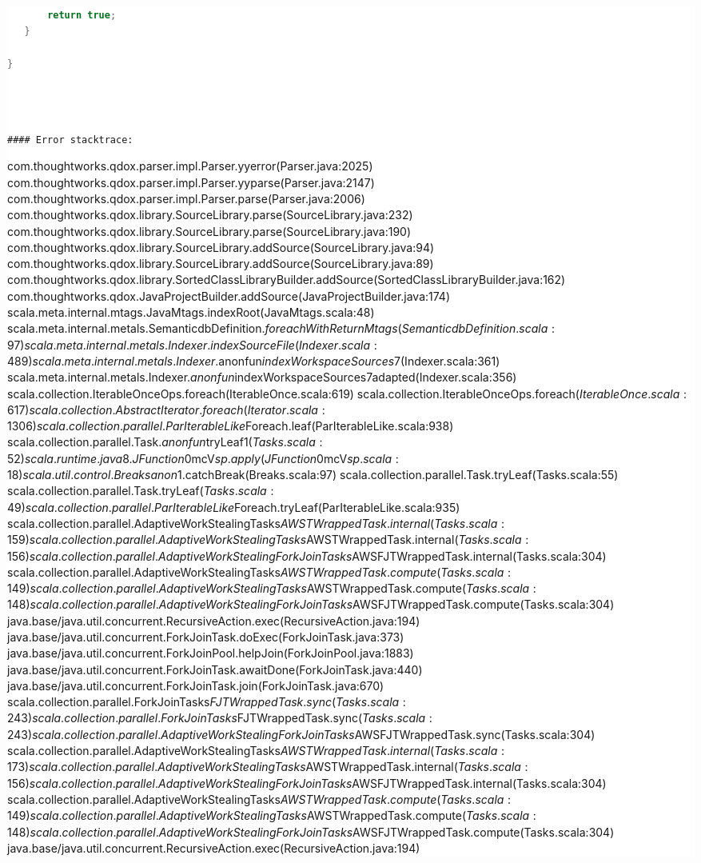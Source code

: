 ```java
       return true;    
   }

}
```

```



#### Error stacktrace:

```
com.thoughtworks.qdox.parser.impl.Parser.yyerror(Parser.java:2025)
	com.thoughtworks.qdox.parser.impl.Parser.yyparse(Parser.java:2147)
	com.thoughtworks.qdox.parser.impl.Parser.parse(Parser.java:2006)
	com.thoughtworks.qdox.library.SourceLibrary.parse(SourceLibrary.java:232)
	com.thoughtworks.qdox.library.SourceLibrary.parse(SourceLibrary.java:190)
	com.thoughtworks.qdox.library.SourceLibrary.addSource(SourceLibrary.java:94)
	com.thoughtworks.qdox.library.SourceLibrary.addSource(SourceLibrary.java:89)
	com.thoughtworks.qdox.library.SortedClassLibraryBuilder.addSource(SortedClassLibraryBuilder.java:162)
	com.thoughtworks.qdox.JavaProjectBuilder.addSource(JavaProjectBuilder.java:174)
	scala.meta.internal.mtags.JavaMtags.indexRoot(JavaMtags.scala:48)
	scala.meta.internal.metals.SemanticdbDefinition$.foreachWithReturnMtags(SemanticdbDefinition.scala:97)
	scala.meta.internal.metals.Indexer.indexSourceFile(Indexer.scala:489)
	scala.meta.internal.metals.Indexer.$anonfun$indexWorkspaceSources$7(Indexer.scala:361)
	scala.meta.internal.metals.Indexer.$anonfun$indexWorkspaceSources$7$adapted(Indexer.scala:356)
	scala.collection.IterableOnceOps.foreach(IterableOnce.scala:619)
	scala.collection.IterableOnceOps.foreach$(IterableOnce.scala:617)
	scala.collection.AbstractIterator.foreach(Iterator.scala:1306)
	scala.collection.parallel.ParIterableLike$Foreach.leaf(ParIterableLike.scala:938)
	scala.collection.parallel.Task.$anonfun$tryLeaf$1(Tasks.scala:52)
	scala.runtime.java8.JFunction0$mcV$sp.apply(JFunction0$mcV$sp.scala:18)
	scala.util.control.Breaks$$anon$1.catchBreak(Breaks.scala:97)
	scala.collection.parallel.Task.tryLeaf(Tasks.scala:55)
	scala.collection.parallel.Task.tryLeaf$(Tasks.scala:49)
	scala.collection.parallel.ParIterableLike$Foreach.tryLeaf(ParIterableLike.scala:935)
	scala.collection.parallel.AdaptiveWorkStealingTasks$AWSTWrappedTask.internal(Tasks.scala:159)
	scala.collection.parallel.AdaptiveWorkStealingTasks$AWSTWrappedTask.internal$(Tasks.scala:156)
	scala.collection.parallel.AdaptiveWorkStealingForkJoinTasks$AWSFJTWrappedTask.internal(Tasks.scala:304)
	scala.collection.parallel.AdaptiveWorkStealingTasks$AWSTWrappedTask.compute(Tasks.scala:149)
	scala.collection.parallel.AdaptiveWorkStealingTasks$AWSTWrappedTask.compute$(Tasks.scala:148)
	scala.collection.parallel.AdaptiveWorkStealingForkJoinTasks$AWSFJTWrappedTask.compute(Tasks.scala:304)
	java.base/java.util.concurrent.RecursiveAction.exec(RecursiveAction.java:194)
	java.base/java.util.concurrent.ForkJoinTask.doExec(ForkJoinTask.java:373)
	java.base/java.util.concurrent.ForkJoinPool.helpJoin(ForkJoinPool.java:1883)
	java.base/java.util.concurrent.ForkJoinTask.awaitDone(ForkJoinTask.java:440)
	java.base/java.util.concurrent.ForkJoinTask.join(ForkJoinTask.java:670)
	scala.collection.parallel.ForkJoinTasks$FJTWrappedTask.sync(Tasks.scala:243)
	scala.collection.parallel.ForkJoinTasks$FJTWrappedTask.sync$(Tasks.scala:243)
	scala.collection.parallel.AdaptiveWorkStealingForkJoinTasks$AWSFJTWrappedTask.sync(Tasks.scala:304)
	scala.collection.parallel.AdaptiveWorkStealingTasks$AWSTWrappedTask.internal(Tasks.scala:173)
	scala.collection.parallel.AdaptiveWorkStealingTasks$AWSTWrappedTask.internal$(Tasks.scala:156)
	scala.collection.parallel.AdaptiveWorkStealingForkJoinTasks$AWSFJTWrappedTask.internal(Tasks.scala:304)
	scala.collection.parallel.AdaptiveWorkStealingTasks$AWSTWrappedTask.compute(Tasks.scala:149)
	scala.collection.parallel.AdaptiveWorkStealingTasks$AWSTWrappedTask.compute$(Tasks.scala:148)
	scala.collection.parallel.AdaptiveWorkStealingForkJoinTasks$AWSFJTWrappedTask.compute(Tasks.scala:304)
	java.base/java.util.concurrent.RecursiveAction.exec(RecursiveAction.java:194)